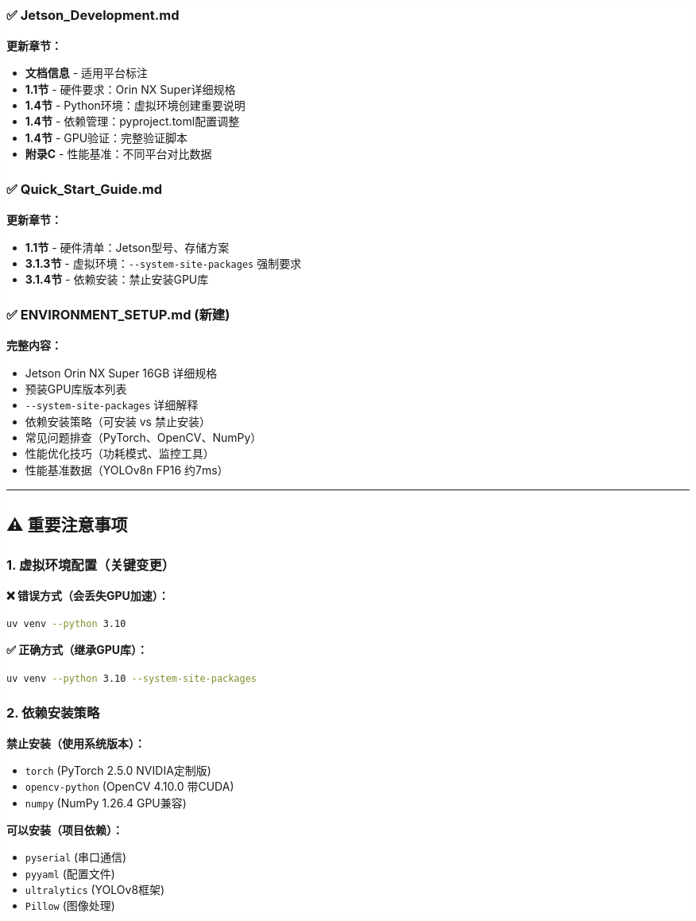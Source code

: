 ### ✅ Jetson_Development.md
**更新章节：**
- **文档信息** - 适用平台标注
- **1.1节** - 硬件要求：Orin NX Super详细规格
- **1.4节** - Python环境：虚拟环境创建重要说明
- **1.4节** - 依赖管理：pyproject.toml配置调整
- **1.4节** - GPU验证：完整验证脚本
- **附录C** - 性能基准：不同平台对比数据

### ✅ Quick_Start_Guide.md
**更新章节：**
- **1.1节** - 硬件清单：Jetson型号、存储方案
- **3.1.3节** - 虚拟环境：`--system-site-packages` 强制要求
- **3.1.4节** - 依赖安装：禁止安装GPU库

### ✅ ENVIRONMENT_SETUP.md (新建)
**完整内容：**
- Jetson Orin NX Super 16GB 详细规格
- 预装GPU库版本列表
- `--system-site-packages` 详细解释
- 依赖安装策略（可安装 vs 禁止安装）
- 常见问题排查（PyTorch、OpenCV、NumPy）
- 性能优化技巧（功耗模式、监控工具）
- 性能基准数据（YOLOv8n FP16 约7ms）

---

## ⚠️ 重要注意事项

### 1. 虚拟环境配置（关键变更）

**❌ 错误方式（会丢失GPU加速）：**
```bash
uv venv --python 3.10
```

**✅ 正确方式（继承GPU库）：**
```bash
uv venv --python 3.10 --system-site-packages
```

### 2. 依赖安装策略

**禁止安装（使用系统版本）：**
- `torch` (PyTorch 2.5.0 NVIDIA定制版)
- `opencv-python` (OpenCV 4.10.0 带CUDA)
- `numpy` (NumPy 1.26.4 GPU兼容)

**可以安装（项目依赖）：**
- `pyserial` (串口通信)
- `pyyaml` (配置文件)
- `ultralytics` (YOLOv8框架)
- `Pillow` (图像处理)
